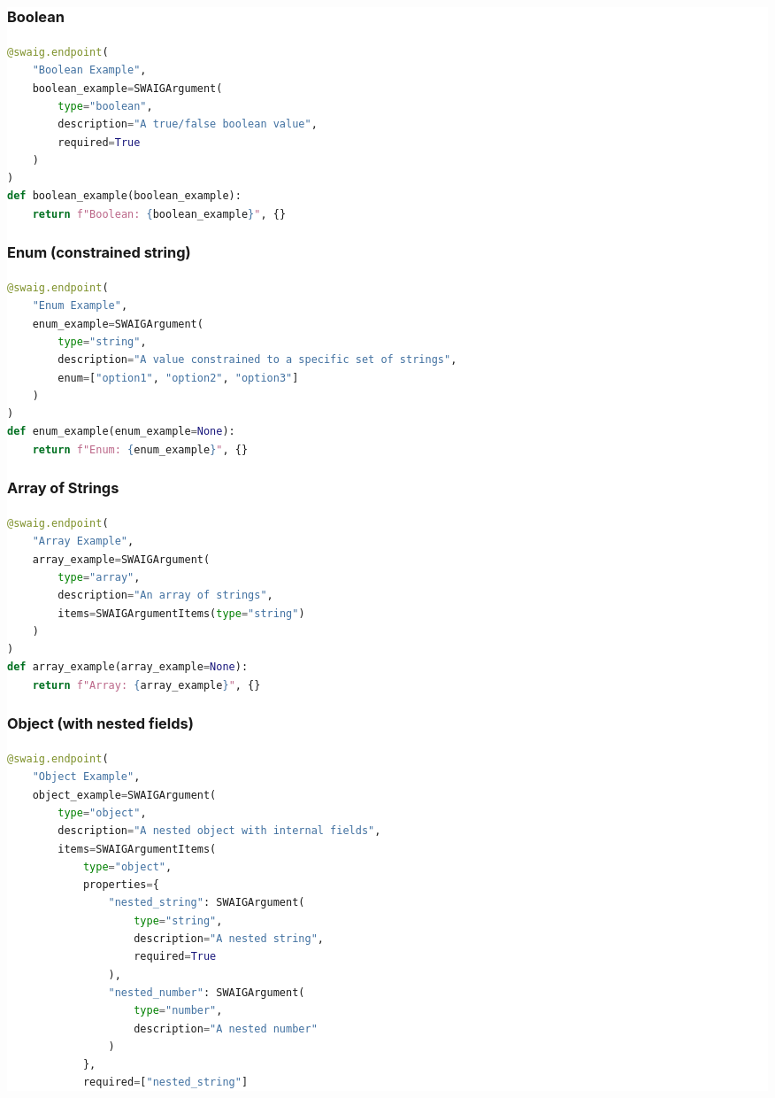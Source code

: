### Boolean
```python
@swaig.endpoint(
    "Boolean Example",
    boolean_example=SWAIGArgument(
        type="boolean",
        description="A true/false boolean value",
        required=True
    )
)
def boolean_example(boolean_example):
    return f"Boolean: {boolean_example}", {}
```

### Enum (constrained string)
```python
@swaig.endpoint(
    "Enum Example",
    enum_example=SWAIGArgument(
        type="string",
        description="A value constrained to a specific set of strings",
        enum=["option1", "option2", "option3"]
    )
)
def enum_example(enum_example=None):
    return f"Enum: {enum_example}", {}
```

### Array of Strings
```python
@swaig.endpoint(
    "Array Example",
    array_example=SWAIGArgument(
        type="array",
        description="An array of strings",
        items=SWAIGArgumentItems(type="string")
    )
)
def array_example(array_example=None):
    return f"Array: {array_example}", {}
```

### Object (with nested fields)
```python
@swaig.endpoint(
    "Object Example",
    object_example=SWAIGArgument(
        type="object",
        description="A nested object with internal fields",
        items=SWAIGArgumentItems(
            type="object",
            properties={
                "nested_string": SWAIGArgument(
                    type="string",
                    description="A nested string",
                    required=True
                ),
                "nested_number": SWAIGArgument(
                    type="number",
                    description="A nested number"
                )
            },
            required=["nested_string"]
```